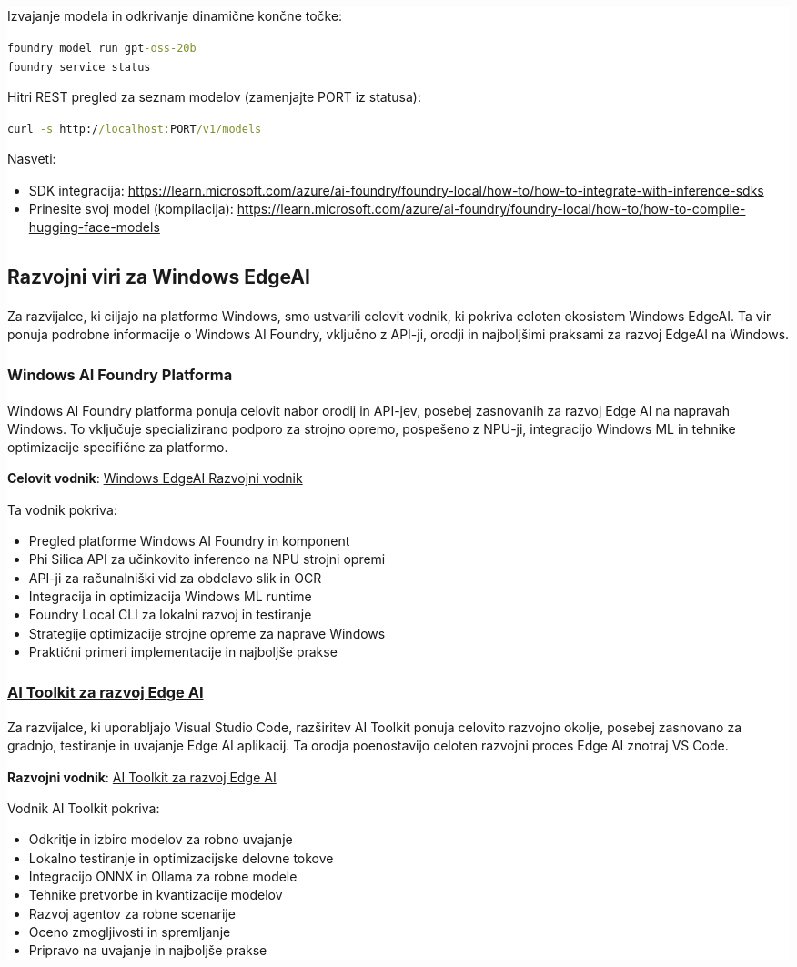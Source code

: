 Izvajanje modela in odkrivanje dinamične končne točke:
```cmd
foundry model run gpt-oss-20b
foundry service status
```

Hitri REST pregled za seznam modelov (zamenjajte PORT iz statusa):
```cmd
curl -s http://localhost:PORT/v1/models
```

Nasveti:
- SDK integracija: https://learn.microsoft.com/azure/ai-foundry/foundry-local/how-to/how-to-integrate-with-inference-sdks
- Prinesite svoj model (kompilacija): https://learn.microsoft.com/azure/ai-foundry/foundry-local/how-to/how-to-compile-hugging-face-models

## Razvojni viri za Windows EdgeAI

Za razvijalce, ki ciljajo na platformo Windows, smo ustvarili celovit vodnik, ki pokriva celoten ekosistem Windows EdgeAI. Ta vir ponuja podrobne informacije o Windows AI Foundry, vključno z API-ji, orodji in najboljšimi praksami za razvoj EdgeAI na Windows.

### Windows AI Foundry Platforma
Windows AI Foundry platforma ponuja celovit nabor orodij in API-jev, posebej zasnovanih za razvoj Edge AI na napravah Windows. To vključuje specializirano podporo za strojno opremo, pospešeno z NPU-ji, integracijo Windows ML in tehnike optimizacije specifične za platformo.

**Celovit vodnik**: [Windows EdgeAI Razvojni vodnik](../windowdeveloper.md)

Ta vodnik pokriva:
- Pregled platforme Windows AI Foundry in komponent
- Phi Silica API za učinkovito inferenco na NPU strojni opremi
- API-ji za računalniški vid za obdelavo slik in OCR
- Integracija in optimizacija Windows ML runtime
- Foundry Local CLI za lokalni razvoj in testiranje
- Strategije optimizacije strojne opreme za naprave Windows
- Praktični primeri implementacije in najboljše prakse

### [AI Toolkit za razvoj Edge AI](./aitoolkit.md)
Za razvijalce, ki uporabljajo Visual Studio Code, razširitev AI Toolkit ponuja celovito razvojno okolje, posebej zasnovano za gradnjo, testiranje in uvajanje Edge AI aplikacij. Ta orodja poenostavijo celoten razvojni proces Edge AI znotraj VS Code.

**Razvojni vodnik**: [AI Toolkit za razvoj Edge AI](./aitoolkit.md)

Vodnik AI Toolkit pokriva:
- Odkritje in izbiro modelov za robno uvajanje
- Lokalno testiranje in optimizacijske delovne tokove
- Integracijo ONNX in Ollama za robne modele
- Tehnike pretvorbe in kvantizacije modelov
- Razvoj agentov za robne scenarije
- Oceno zmogljivosti in spremljanje
- Pripravo na uvajanje in najboljše prakse
